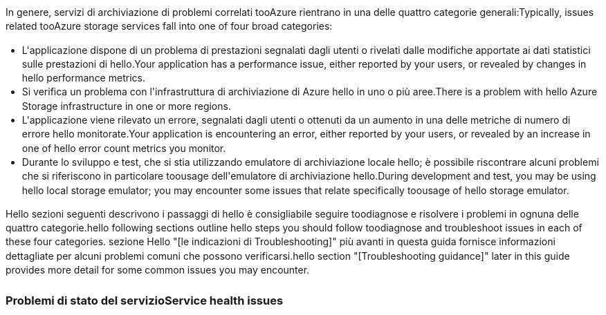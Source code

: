 <span data-ttu-id="a1bfe-237">In genere, servizi di archiviazione di problemi correlati tooAzure rientrano in una delle quattro categorie generali:</span><span class="sxs-lookup"><span data-stu-id="a1bfe-237">Typically, issues related tooAzure storage services fall into one of four broad categories:</span></span>

* <span data-ttu-id="a1bfe-238">L'applicazione dispone di un problema di prestazioni segnalati dagli utenti o rivelati dalle modifiche apportate ai dati statistici sulle prestazioni di hello.</span><span class="sxs-lookup"><span data-stu-id="a1bfe-238">Your application has a performance issue, either reported by your users, or revealed by changes in hello performance metrics.</span></span>
* <span data-ttu-id="a1bfe-239">Si verifica un problema con l'infrastruttura di archiviazione di Azure hello in uno o più aree.</span><span class="sxs-lookup"><span data-stu-id="a1bfe-239">There is a problem with hello Azure Storage infrastructure in one or more regions.</span></span>
* <span data-ttu-id="a1bfe-240">L'applicazione viene rilevato un errore, segnalati dagli utenti o ottenuti da un aumento in una delle metriche di numero di errore hello monitorate.</span><span class="sxs-lookup"><span data-stu-id="a1bfe-240">Your application is encountering an error, either reported by your users, or revealed by an increase in one of hello error count metrics you monitor.</span></span>
* <span data-ttu-id="a1bfe-241">Durante lo sviluppo e test, che si stia utilizzando emulatore di archiviazione locale hello; è possibile riscontrare alcuni problemi che si riferiscono in particolare toousage dell'emulatore di archiviazione hello.</span><span class="sxs-lookup"><span data-stu-id="a1bfe-241">During development and test, you may be using hello local storage emulator; you may encounter some issues that relate specifically toousage of hello storage emulator.</span></span>

<span data-ttu-id="a1bfe-242">Hello sezioni seguenti descrivono i passaggi di hello è consigliabile seguire toodiagnose e risolvere i problemi in ognuna delle quattro categorie.</span><span class="sxs-lookup"><span data-stu-id="a1bfe-242">hello following sections outline hello steps you should follow toodiagnose and troubleshoot issues in each of these four categories.</span></span> <span data-ttu-id="a1bfe-243">sezione Hello "[le indicazioni di Troubleshooting]" più avanti in questa guida fornisce informazioni dettagliate per alcuni problemi comuni che possono verificarsi.</span><span class="sxs-lookup"><span data-stu-id="a1bfe-243">hello section "[Troubleshooting guidance]" later in this guide provides more detail for some common issues you may encounter.</span></span>

### <span data-ttu-id="a1bfe-244"><a name="service-health-issues"></a>Problemi di stato del servizio</span><span class="sxs-lookup"><span data-stu-id="a1bfe-244"><a name="service-health-issues"></a>Service health issues</span></span>